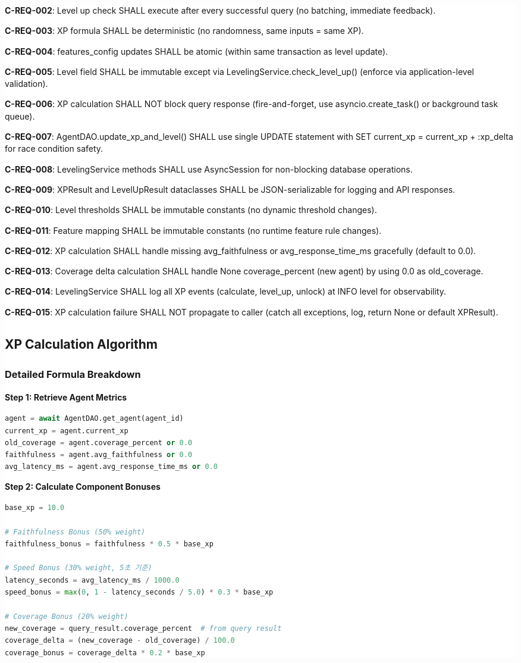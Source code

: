 **C-REQ-002**: Level up check SHALL execute after every successful query (no batching, immediate feedback).

**C-REQ-003**: XP formula SHALL be deterministic (no randomness, same inputs = same XP).

**C-REQ-004**: features_config updates SHALL be atomic (within same transaction as level update).

**C-REQ-005**: Level field SHALL be immutable except via LevelingService.check_level_up() (enforce via application-level validation).

**C-REQ-006**: XP calculation SHALL NOT block query response (fire-and-forget, use asyncio.create_task() or background task queue).

**C-REQ-007**: AgentDAO.update_xp_and_level() SHALL use single UPDATE statement with SET current_xp = current_xp + :xp_delta for race condition safety.

**C-REQ-008**: LevelingService methods SHALL use AsyncSession for non-blocking database operations.

**C-REQ-009**: XPResult and LevelUpResult dataclasses SHALL be JSON-serializable for logging and API responses.

**C-REQ-010**: Level thresholds SHALL be immutable constants (no dynamic threshold changes).

**C-REQ-011**: Feature mapping SHALL be immutable constants (no runtime feature rule changes).

**C-REQ-012**: XP calculation SHALL handle missing avg_faithfulness or avg_response_time_ms gracefully (default to 0.0).

**C-REQ-013**: Coverage delta calculation SHALL handle None coverage_percent (new agent) by using 0.0 as old_coverage.

**C-REQ-014**: LevelingService SHALL log all XP events (calculate, level_up, unlock) at INFO level for observability.

**C-REQ-015**: XP calculation failure SHALL NOT propagate to caller (catch all exceptions, log, return None or default XPResult).

## XP Calculation Algorithm

### Detailed Formula Breakdown

**Step 1: Retrieve Agent Metrics**
```python
agent = await AgentDAO.get_agent(agent_id)
current_xp = agent.current_xp
old_coverage = agent.coverage_percent or 0.0
faithfulness = agent.avg_faithfulness or 0.0
avg_latency_ms = agent.avg_response_time_ms or 0.0
```

**Step 2: Calculate Component Bonuses**
```python
base_xp = 10.0

# Faithfulness Bonus (50% weight)
faithfulness_bonus = faithfulness * 0.5 * base_xp

# Speed Bonus (30% weight, 5초 기준)
latency_seconds = avg_latency_ms / 1000.0
speed_bonus = max(0, 1 - latency_seconds / 5.0) * 0.3 * base_xp

# Coverage Bonus (20% weight)
new_coverage = query_result.coverage_percent  # from query result
coverage_delta = (new_coverage - old_coverage) / 100.0
coverage_bonus = coverage_delta * 0.2 * base_xp
```
